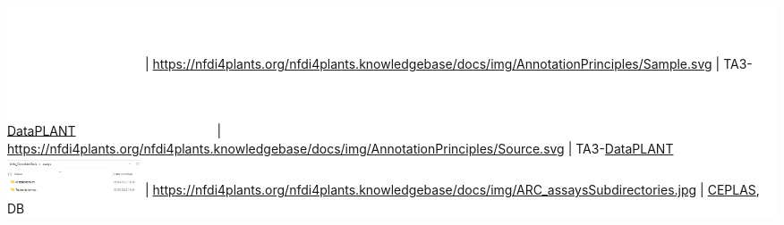 <a href="./img/AnnotationPrinciples/Sample.svg" target="_blank"><img src="./img/AnnotationPrinciples/Sample.svg" width="150px" alt="./img/AnnotationPrinciples/Sample.svg"/></a> | <a href="./img/AnnotationPrinciples/Sample.svg" target="_blank">https://nfdi4plants.org/nfdi4plants.knowledgebase/docs/img/AnnotationPrinciples/Sample.svg</a> | TA3-[DataPLANT](nfdi4plants.org)
<a href="./img/AnnotationPrinciples/Source.svg" target="_blank"><img src="./img/AnnotationPrinciples/Source.svg" width="150px" alt="./img/AnnotationPrinciples/Source.svg"/></a> | <a href="./img/AnnotationPrinciples/Source.svg" target="_blank">https://nfdi4plants.org/nfdi4plants.knowledgebase/docs/img/AnnotationPrinciples/Source.svg</a> | TA3-[DataPLANT](nfdi4plants.org)
<a href="./img/ARC_assaysSubdirectories.jpg" target="_blank"><img src="./img/ARC_assaysSubdirectories.jpg" width="150px" alt="./img/ARC_assaysSubdirectories.jpg"/></a> | <a href="./img/ARC_assaysSubdirectories.jpg" target="_blank">https://nfdi4plants.org/nfdi4plants.knowledgebase/docs/img/ARC_assaysSubdirectories.jpg</a> | [CEPLAS](https://ceplas.eu), DB